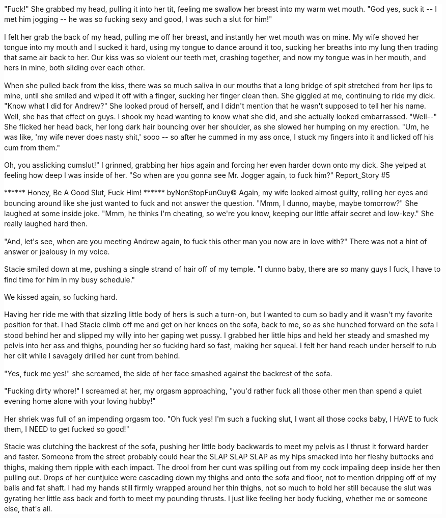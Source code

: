  "Fuck!" She grabbed my head, pulling it into her tit, feeling me swallow her breast into my warm wet mouth. "God yes, suck it -- I met him jogging -- he was so fucking sexy and good, I was such a slut for him!" 

 I felt her grab the back of my head, pulling me off her breast, and instantly her wet mouth was on mine. My wife shoved her tongue into my mouth and I sucked it hard, using my tongue to dance around it too, sucking her breaths into my lung then trading that same air back to her. Our kiss was so violent our teeth met, crashing together, and now my tongue was in her mouth, and hers in mine, both sliding over each other. 

 When she pulled back from the kiss, there was so much saliva in our mouths that a long bridge of spit stretched from her lips to mine, until she smiled and wiped it off with a finger, sucking her finger clean then. She giggled at me, continuing to ride my dick. "Know what I did for Andrew?" She looked proud of herself, and I didn't mention that he wasn't supposed to tell her his name. Well, she has that effect on guys. I shook my head wanting to know what she did, and she actually looked embarrassed. "Well--" She flicked her head back, her long dark hair bouncing over her shoulder, as she slowed her humping on my erection. "Um, he was like, 'my wife never does nasty shit,' sooo -- so after he cummed in my ass once, I stuck my fingers into it and licked off his cum from them." 

 Oh, you asslicking cumslut!" I grinned, grabbing her hips again and forcing her even harder down onto my dick. She yelped at feeling how deep I was inside of her. "So when are you gonna see Mr. Jogger again, to fuck him?" Report_Story #5 

 

 ****** Honey, Be A Good Slut, Fuck Him! ****** byNonStopFunGuy© Again, my wife looked almost guilty, rolling her eyes and bouncing around like she just wanted to fuck and not answer the question. "Mmm, I dunno, maybe, maybe tomorrow?" She laughed at some inside joke. "Mmm, he thinks I'm cheating, so we're you know, keeping our little affair secret and low-key." She really laughed hard then. 

 "And, let's see, when are you meeting Andrew again, to fuck this other man you now are in love with?" There was not a hint of answer or jealousy in my voice. 

 Stacie smiled down at me, pushing a single strand of hair off of my temple. "I dunno baby, there are so many guys I fuck, I have to find time for him in my busy schedule." 

 We kissed again, so fucking hard. 

 Having her ride me with that sizzling little body of hers is such a turn-on, but I wanted to cum so badly and it wasn't my favorite position for that. I had Stacie climb off me and get on her knees on the sofa, back to me, so as she hunched forward on the sofa I stood behind her and slipped my willy into her gaping wet pussy. I grabbed her little hips and held her steady and smashed my pelvis into her ass and thighs, pounding her so fucking hard so fast, making her squeal. I felt her hand reach under herself to rub her clit while I savagely drilled her cunt from behind. 

 "Yes, fuck me yes!" she screamed, the side of her face smashed against the backrest of the sofa. 

 "Fucking dirty whore!" I screamed at her, my orgasm approaching, "you'd rather fuck all those other men than spend a quiet evening home alone with your loving hubby!" 

 Her shriek was full of an impending orgasm too. "Oh fuck yes! I'm such a fucking slut, I want all those cocks baby, I HAVE to fuck them, I NEED to get fucked so good!" 

 Stacie was clutching the backrest of the sofa, pushing her little body backwards to meet my pelvis as I thrust it forward harder and faster. Someone from the street probably could hear the SLAP SLAP SLAP as my hips smacked into her fleshy buttocks and thighs, making them ripple with each impact. The drool from her cunt was spilling out from my cock impaling deep inside her then pulling out. Drops of her cuntjuice were cascading down my thighs and onto the sofa and floor, not to mention dripping off of my balls and fat shaft. I had my hands still firmly wrapped around her thin thighs, not so much to hold her still because the slut was gyrating her little ass back and forth to meet my pounding thrusts. I just like feeling her body fucking, whether me or someone else, that's all. 
